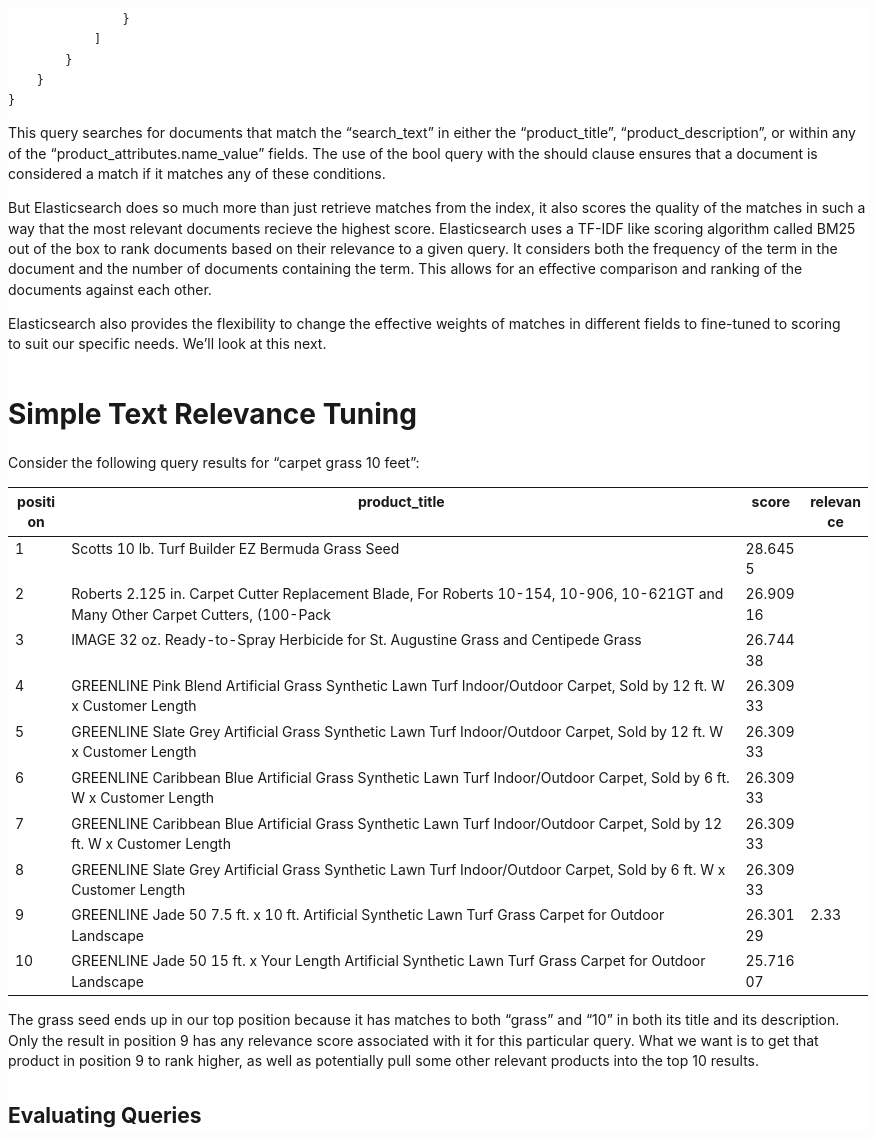 ```python
                }
            ]
        }
    }
}
```

This query searches for documents that match the “search_text” in either the “product_title”, “product_description”, or within any of the “product_attributes.name_value” fields. The use of the bool query with the should clause ensures that a document is considered a match if it matches any of these conditions.

But Elasticsearch does so much more than just retrieve matches from the index, it also scores the quality of the matches in such a way that the most relevant documents recieve the highest score. Elasticsearch uses a TF-IDF like scoring algorithm called BM25 out of the box to rank documents based on their relevance to a given query. It considers both the frequency of the term in the document and the number of documents containing the term. This allows for an effective comparison and ranking of the documents against each other.

Elasticsearch also provides the flexibility to change the effective weights of matches in different fields to fine-tuned to scoring to suit our specific needs. We’ll look at this next.

# Simple Text Relevance Tuning

Consider the following query results for “carpet grass 10 feet”:

| position | product_title                                                                                                                      | score    | relevance |
|----------|------------------------------------------------------------------------------------------------------------------------------------|----------|-----------|
| 1        | Scotts 10 lb. Turf Builder EZ Bermuda Grass Seed                                                                                   | 28.6455  |           |
| 2        | Roberts 2.125 in. Carpet Cutter Replacement Blade, For Roberts 10-154,   10-906, 10-621GT and Many Other Carpet Cutters, (100-Pack | 26.90916 |           |
| 3        | IMAGE 32 oz. Ready-to-Spray Herbicide for St. Augustine Grass and   Centipede Grass                                                | 26.74438 |           |
| 4        | GREENLINE Pink Blend Artificial Grass Synthetic Lawn Turf Indoor/Outdoor   Carpet, Sold by 12 ft. W x Customer Length              | 26.30933 |           |
| 5        | GREENLINE Slate Grey Artificial Grass Synthetic Lawn Turf Indoor/Outdoor   Carpet, Sold by 12 ft. W x Customer Length              | 26.30933 |           |
| 6        | GREENLINE Caribbean Blue Artificial Grass Synthetic Lawn Turf   Indoor/Outdoor Carpet, Sold by 6 ft. W x Customer Length           | 26.30933 |           |
| 7        | GREENLINE Caribbean Blue Artificial Grass Synthetic Lawn Turf   Indoor/Outdoor Carpet, Sold by 12 ft. W x Customer Length          | 26.30933 |           |
| 8        | GREENLINE Slate Grey Artificial Grass Synthetic Lawn Turf Indoor/Outdoor   Carpet, Sold by 6 ft. W x Customer Length               | 26.30933 |           |
| 9        | GREENLINE Jade 50 7.5 ft. x 10 ft. Artificial Synthetic Lawn Turf Grass   Carpet for Outdoor Landscape                             | 26.30129 | 2.33      |
| 10       | GREENLINE Jade 50 15 ft. x Your Length Artificial Synthetic Lawn Turf   Grass Carpet for Outdoor Landscape                         | 25.71607 |           |

The grass seed ends up in our top position because it has matches to both “grass” and “10” in both its title and its description. Only the result in position 9 has any relevance score associated with it for this particular query. What we want is to get that product in position 9 to rank higher, as well as potentially pull some other relevant products into the top 10 results.

## Evaluating Queries
